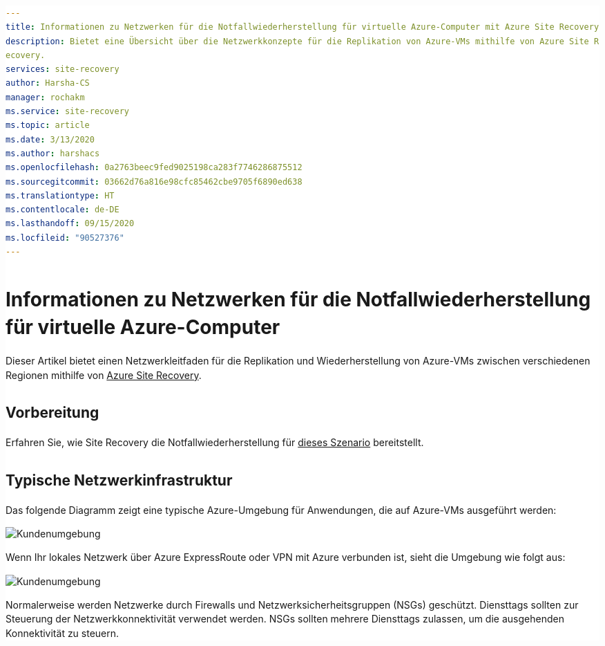 ```yaml
---
title: Informationen zu Netzwerken für die Notfallwiederherstellung für virtuelle Azure-Computer mit Azure Site Recovery
description: Bietet eine Übersicht über die Netzwerkkonzepte für die Replikation von Azure-VMs mithilfe von Azure Site Recovery.
services: site-recovery
author: Harsha-CS
manager: rochakm
ms.service: site-recovery
ms.topic: article
ms.date: 3/13/2020
ms.author: harshacs
ms.openlocfilehash: 0a2763beec9fed9025198ca283f7746286875512
ms.sourcegitcommit: 03662d76a816e98cfc85462cbe9705f6890ed638
ms.translationtype: HT
ms.contentlocale: de-DE
ms.lasthandoff: 09/15/2020
ms.locfileid: "90527376"
---
```

# <a name="about-networking-in-azure-vm-disaster-recovery"></a>Informationen zu Netzwerken für die Notfallwiederherstellung für virtuelle Azure-Computer



Dieser Artikel bietet einen Netzwerkleitfaden für die Replikation und Wiederherstellung von Azure-VMs zwischen verschiedenen Regionen mithilfe von [Azure Site Recovery](site-recovery-overview.md).

## <a name="before-you-start"></a>Vorbereitung

Erfahren Sie, wie Site Recovery die Notfallwiederherstellung für [dieses Szenario](azure-to-azure-architecture.md) bereitstellt.

## <a name="typical-network-infrastructure"></a>Typische Netzwerkinfrastruktur

Das folgende Diagramm zeigt eine typische Azure-Umgebung für Anwendungen, die auf Azure-VMs ausgeführt werden:

![Kundenumgebung](./media/site-recovery-azure-to-azure-architecture/source-environment.png)

Wenn Ihr lokales Netzwerk über Azure ExpressRoute oder VPN mit Azure verbunden ist, sieht die Umgebung wie folgt aus:

![Kundenumgebung](./media/site-recovery-azure-to-azure-architecture/source-environment-expressroute.png)

Normalerweise werden Netzwerke durch Firewalls und Netzwerksicherheitsgruppen (NSGs) geschützt. Diensttags sollten zur Steuerung der Netzwerkkonnektivität verwendet werden. NSGs sollten mehrere Diensttags zulassen, um die ausgehenden Konnektivität zu steuern.
